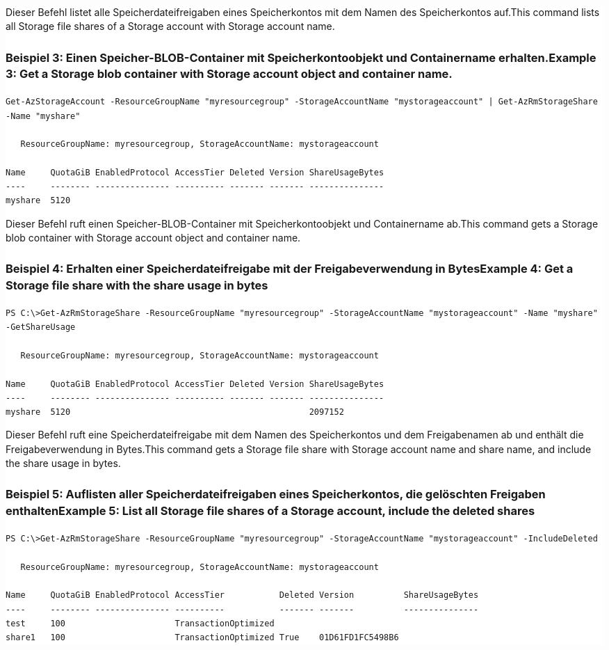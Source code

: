 
<span data-ttu-id="7921f-116">Dieser Befehl listet alle Speicherdateifreigaben eines Speicherkontos mit dem Namen des Speicherkontos auf.</span><span class="sxs-lookup"><span data-stu-id="7921f-116">This command lists all Storage file shares of a Storage account with Storage account name.</span></span>

### <span data-ttu-id="7921f-117">Beispiel 3: Einen Speicher-BLOB-Container mit Speicherkontoobjekt und Containername erhalten.</span><span class="sxs-lookup"><span data-stu-id="7921f-117">Example 3: Get a Storage blob container with Storage account object and container name.</span></span>
```
Get-AzStorageAccount -ResourceGroupName "myresourcegroup" -StorageAccountName "mystorageaccount" | Get-AzRmStorageShare -Name "myshare"

   ResourceGroupName: myresourcegroup, StorageAccountName: mystorageaccount

Name     QuotaGiB EnabledProtocol AccessTier Deleted Version ShareUsageBytes
----     -------- --------------- ---------- ------- ------- ---------------
myshare  5120
```

<span data-ttu-id="7921f-118">Dieser Befehl ruft einen Speicher-BLOB-Container mit Speicherkontoobjekt und Containername ab.</span><span class="sxs-lookup"><span data-stu-id="7921f-118">This command gets a Storage blob container with Storage account object and container name.</span></span>

### <span data-ttu-id="7921f-119">Beispiel 4: Erhalten einer Speicherdateifreigabe mit der Freigabeverwendung in Bytes</span><span class="sxs-lookup"><span data-stu-id="7921f-119">Example 4: Get a Storage file share with the share usage in bytes</span></span>
```
PS C:\>Get-AzRmStorageShare -ResourceGroupName "myresourcegroup" -StorageAccountName "mystorageaccount" -Name "myshare" -GetShareUsage

   ResourceGroupName: myresourcegroup, StorageAccountName: mystorageaccount

Name     QuotaGiB EnabledProtocol AccessTier Deleted Version ShareUsageBytes
----     -------- --------------- ---------- ------- ------- ---------------
myshare  5120                                                2097152
```

<span data-ttu-id="7921f-120">Dieser Befehl ruft eine Speicherdateifreigabe mit dem Namen des Speicherkontos und dem Freigabenamen ab und enthält die Freigabeverwendung in Bytes.</span><span class="sxs-lookup"><span data-stu-id="7921f-120">This command gets a Storage file share with Storage account name and share name, and include the share usage in bytes.</span></span>

### <span data-ttu-id="7921f-121">Beispiel 5: Auflisten aller Speicherdateifreigaben eines Speicherkontos, die gelöschten Freigaben enthalten</span><span class="sxs-lookup"><span data-stu-id="7921f-121">Example 5: List all Storage file shares of a Storage account, include the deleted shares</span></span>
```
PS C:\>Get-AzRmStorageShare -ResourceGroupName "myresourcegroup" -StorageAccountName "mystorageaccount" -IncludeDeleted 

   ResourceGroupName: myresourcegroup, StorageAccountName: mystorageaccount

Name     QuotaGiB EnabledProtocol AccessTier           Deleted Version          ShareUsageBytes
----     -------- --------------- ----------           ------- -------          ---------------
test     100                      TransactionOptimized                                         
share1   100                      TransactionOptimized True    01D61FD1FC5498B6
```
